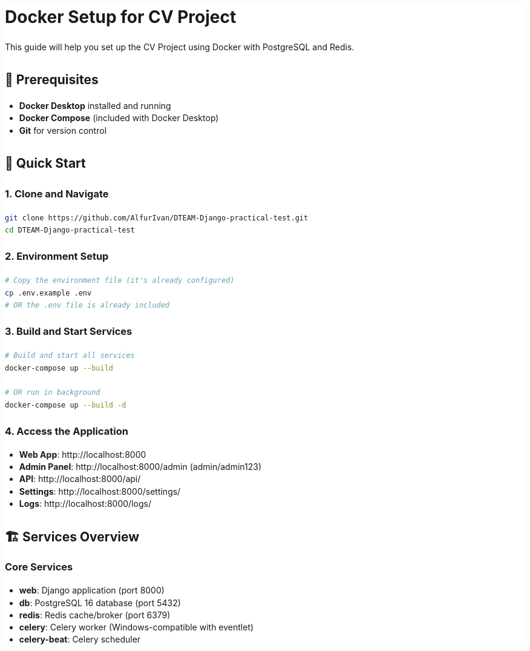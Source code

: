 # Docker Setup for CV Project

This guide will help you set up the CV Project using Docker with PostgreSQL and Redis.

## 🐳 Prerequisites

- **Docker Desktop** installed and running
- **Docker Compose** (included with Docker Desktop)
- **Git** for version control

## 🚀 Quick Start

### 1. Clone and Navigate
```bash
git clone https://github.com/AlfurIvan/DTEAM-Django-practical-test.git
cd DTEAM-Django-practical-test
```

### 2. Environment Setup
```bash
# Copy the environment file (it's already configured)
cp .env.example .env  
# OR the .env file is already included
```

### 3. Build and Start Services
```bash
# Build and start all services
docker-compose up --build

# OR run in background
docker-compose up --build -d
```

### 4. Access the Application
- **Web App**: http://localhost:8000
- **Admin Panel**: http://localhost:8000/admin (admin/admin123)
- **API**: http://localhost:8000/api/
- **Settings**: http://localhost:8000/settings/
- **Logs**: http://localhost:8000/logs/

## 🏗️ Services Overview

### Core Services
- **web**: Django application (port 8000)
- **db**: PostgreSQL 16 database (port 5432)
- **redis**: Redis cache/broker (port 6379)
- **celery**: Celery worker (Windows-compatible with eventlet)
- **celery-beat**: Celery scheduler
